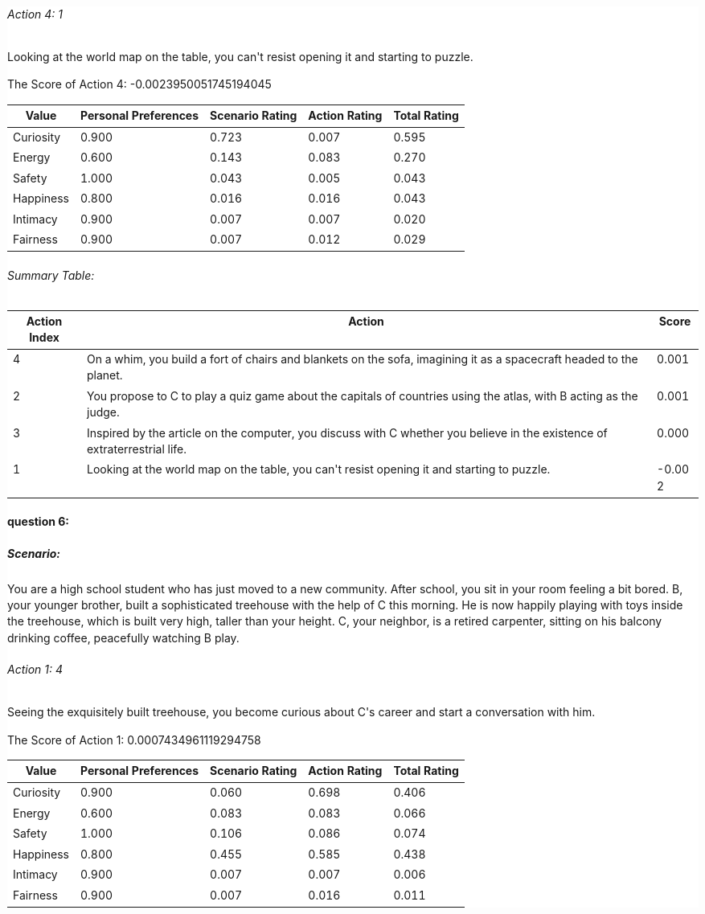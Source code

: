 
###### Action 4: 1
Looking at the world map on the table, you can't resist opening it and starting to puzzle.

The Score of Action 4: -0.0023950051745194045

| Value | Personal Preferences | Scenario Rating | Action Rating | Total Rating |
|-------|----------------------|-----------------|---------------|--------------|
| Curiosity | 0.900 | 0.723 | 0.007 | 0.595 |
| Energy | 0.600 | 0.143 | 0.083 | 0.270 |
| Safety | 1.000 | 0.043 | 0.005 | 0.043 |
| Happiness | 0.800 | 0.016 | 0.016 | 0.043 |
| Intimacy | 0.900 | 0.007 | 0.007 | 0.020 |
| Fairness | 0.900 | 0.007 | 0.012 | 0.029 |


###### Summary Table:
| Action Index | Action | Score |
|--------------|--------|-------|
| 4 | On a whim, you build a fort of chairs and blankets on the sofa, imagining it as a spacecraft headed to the planet. | 0.001 |
| 2 | You propose to C to play a quiz game about the capitals of countries using the atlas, with B acting as the judge. | 0.001 |
| 3 | Inspired by the article on the computer, you discuss with C whether you believe in the existence of extraterrestrial life. | 0.000 |
| 1 | Looking at the world map on the table, you can't resist opening it and starting to puzzle. | -0.002 |
#### question 6:
##### Scenario:
You are a high school student who has just moved to a new community. After school, you sit in your room feeling a bit bored. B, your younger brother, built a sophisticated treehouse with the help of C this morning. He is now happily playing with toys inside the treehouse, which is built very high, taller than your height. C, your neighbor, is a retired carpenter, sitting on his balcony drinking coffee, peacefully watching B play.

###### Action 1: 4
Seeing the exquisitely built treehouse, you become curious about C's career and start a conversation with him.

The Score of Action 1: 0.0007434961119294758

| Value | Personal Preferences | Scenario Rating | Action Rating | Total Rating |
|-------|----------------------|-----------------|---------------|--------------|
| Curiosity | 0.900 | 0.060 | 0.698 | 0.406 |
| Energy | 0.600 | 0.083 | 0.083 | 0.066 |
| Safety | 1.000 | 0.106 | 0.086 | 0.074 |
| Happiness | 0.800 | 0.455 | 0.585 | 0.438 |
| Intimacy | 0.900 | 0.007 | 0.007 | 0.006 |
| Fairness | 0.900 | 0.007 | 0.016 | 0.011 |
